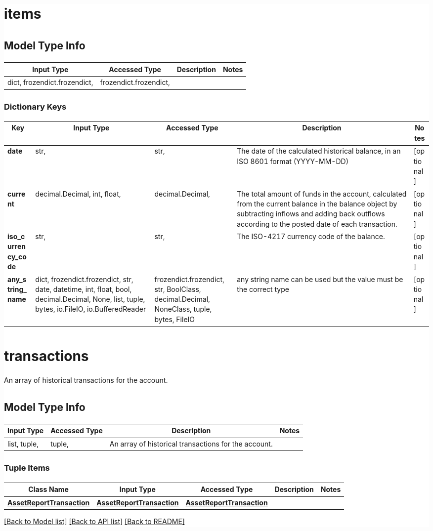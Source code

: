 # items

## Model Type Info
Input Type | Accessed Type | Description | Notes
------------ | ------------- | ------------- | -------------
dict, frozendict.frozendict,  | frozendict.frozendict,  |  | 

### Dictionary Keys
Key | Input Type | Accessed Type | Description | Notes
------------ | ------------- | ------------- | ------------- | -------------
**date** | str,  | str,  | The date of the calculated historical balance, in an ISO 8601 format (YYYY-MM-DD) | [optional] 
**current** | decimal.Decimal, int, float,  | decimal.Decimal,  | The total amount of funds in the account, calculated from the current balance in the balance object by subtracting inflows and adding back outflows according to the posted date of each transaction. | [optional] 
**iso_currency_code** | str,  | str,  | The ISO-4217 currency code of the balance. | [optional] 
**any_string_name** | dict, frozendict.frozendict, str, date, datetime, int, float, bool, decimal.Decimal, None, list, tuple, bytes, io.FileIO, io.BufferedReader | frozendict.frozendict, str, BoolClass, decimal.Decimal, NoneClass, tuple, bytes, FileIO | any string name can be used but the value must be the correct type | [optional]

# transactions

An array of historical transactions for the account.

## Model Type Info
Input Type | Accessed Type | Description | Notes
------------ | ------------- | ------------- | -------------
list, tuple,  | tuple,  | An array of historical transactions for the account. | 

### Tuple Items
Class Name | Input Type | Accessed Type | Description | Notes
------------- | ------------- | ------------- | ------------- | -------------
[**AssetReportTransaction**](AssetReportTransaction.md) | [**AssetReportTransaction**](AssetReportTransaction.md) | [**AssetReportTransaction**](AssetReportTransaction.md) |  | 

[[Back to Model list]](../../README.md#documentation-for-models) [[Back to API list]](../../README.md#documentation-for-api-endpoints) [[Back to README]](../../README.md)

